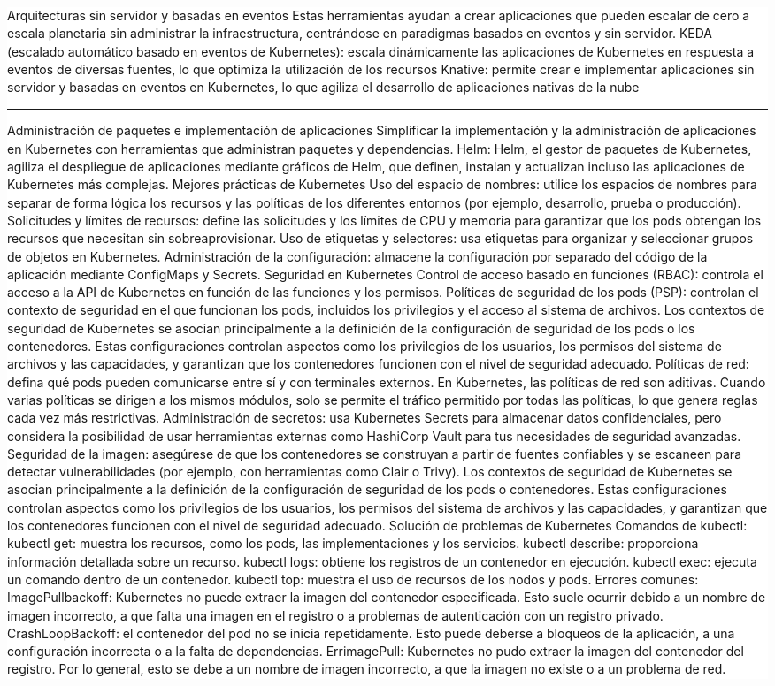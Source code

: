 Arquitecturas sin servidor y basadas en eventos
Estas herramientas ayudan a crear aplicaciones que pueden escalar de cero a escala planetaria sin administrar la infraestructura, centrándose en paradigmas basados en eventos y sin servidor.
KEDA (escalado automático basado en eventos de Kubernetes): escala dinámicamente las aplicaciones de Kubernetes en respuesta a eventos de diversas fuentes, lo que optimiza la utilización de los recursos
Knative: permite crear e implementar aplicaciones sin servidor y basadas en eventos en Kubernetes, lo que agiliza el desarrollo de aplicaciones nativas de la nube
________________


Administración de paquetes e implementación de aplicaciones
Simplificar la implementación y la administración de aplicaciones en Kubernetes con herramientas que administran paquetes y dependencias.
Helm: Helm, el gestor de paquetes de Kubernetes, agiliza el despliegue de aplicaciones mediante gráficos de Helm, que definen, instalan y actualizan incluso las aplicaciones de Kubernetes más complejas.
Mejores prácticas de Kubernetes
Uso del espacio de nombres: utilice los espacios de nombres para separar de forma lógica los recursos y las políticas de los diferentes entornos (por ejemplo, desarrollo, prueba o producción).
Solicitudes y límites de recursos: define las solicitudes y los límites de CPU y memoria para garantizar que los pods obtengan los recursos que necesitan sin sobreaprovisionar.
Uso de etiquetas y selectores: usa etiquetas para organizar y seleccionar grupos de objetos en Kubernetes.
Administración de la configuración: almacene la configuración por separado del código de la aplicación mediante ConfigMaps y Secrets.
Seguridad en Kubernetes
Control de acceso basado en funciones (RBAC): controla el acceso a la API de Kubernetes en función de las funciones y los permisos.
Políticas de seguridad de los pods (PSP): controlan el contexto de seguridad en el que funcionan los pods, incluidos los privilegios y el acceso al sistema de archivos. Los contextos de seguridad de Kubernetes se asocian principalmente a la definición de la configuración de seguridad de los pods o los contenedores. Estas configuraciones controlan aspectos como los privilegios de los usuarios, los permisos del sistema de archivos y las capacidades, y garantizan que los contenedores funcionen con el nivel de seguridad adecuado.
Políticas de red: defina qué pods pueden comunicarse entre sí y con terminales externos. En Kubernetes, las políticas de red son aditivas. Cuando varias políticas se dirigen a los mismos módulos, solo se permite el tráfico permitido por todas las políticas, lo que genera reglas cada vez más restrictivas.
Administración de secretos: usa Kubernetes Secrets para almacenar datos confidenciales, pero considera la posibilidad de usar herramientas externas como HashiCorp Vault para tus necesidades de seguridad avanzadas.
Seguridad de la imagen: asegúrese de que los contenedores se construyan a partir de fuentes confiables y se escaneen para detectar vulnerabilidades (por ejemplo, con herramientas como Clair o Trivy).
Los contextos de seguridad de Kubernetes se asocian principalmente a la definición de la configuración de seguridad de los pods o contenedores. Estas configuraciones controlan aspectos como los privilegios de los usuarios, los permisos del sistema de archivos y las capacidades, y garantizan que los contenedores funcionen con el nivel de seguridad adecuado.
Solución de problemas de Kubernetes
Comandos de kubectl:
kubectl get: muestra los recursos, como los pods, las implementaciones y los servicios.
kubectl describe: proporciona información detallada sobre un recurso.
kubectl logs: obtiene los registros de un contenedor en ejecución.
kubectl exec: ejecuta un comando dentro de un contenedor.
kubectl top: muestra el uso de recursos de los nodos y pods.
Errores comunes:
ImagePullbackoff: Kubernetes no puede extraer la imagen del contenedor especificada. Esto suele ocurrir debido a un nombre de imagen incorrecto, a que falta una imagen en el registro o a problemas de autenticación con un registro privado.
CrashLoopBackoff: el contenedor del pod no se inicia repetidamente. Esto puede deberse a bloqueos de la aplicación, a una configuración incorrecta o a la falta de dependencias.
ErrimagePull: Kubernetes no pudo extraer la imagen del contenedor del registro. Por lo general, esto se debe a un nombre de imagen incorrecto, a que la imagen no existe o a un problema de red.
